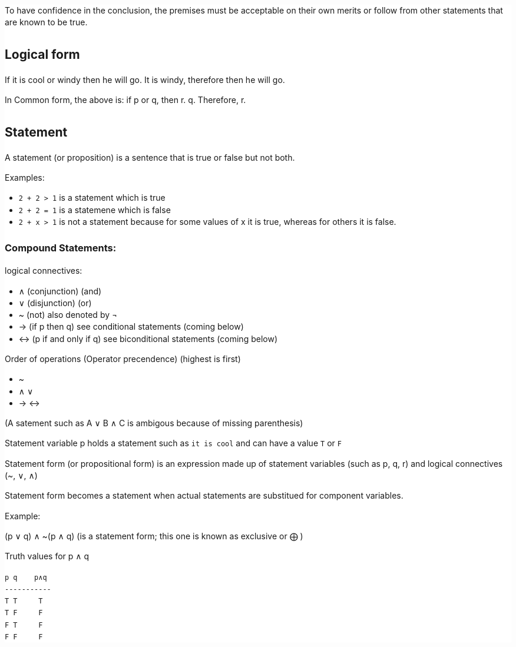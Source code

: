 To have confidence in the conclusion, the premises must be acceptable on their
own merits or follow from other statements that are known to be true.

## Logical form

If it is cool or windy then he will go.
It is windy, therefore then he will go.

In Common form, the above is:
if p or q, then r.
q.
Therefore, r.

## Statement

A statement (or proposition) is a sentence that is true or false but not both.

Examples:

 + `2 + 2 > 1` is a statement which is true
 + `2 + 2 = 1` is a statemene which is false
 + `2 + x > 1` is not a statement because for some values of x it is true, whereas for others it is false.

### Compound Statements:

logical connectives:
 + ∧ (conjunction) (and)
 + ∨ (disjunction) (or)
 + ~ (not) also denoted by ¬
 + → (if p then q) see conditional statements (coming below)
 + ↔ (p if and only if q) see biconditional statements (coming below)

Order of operations (Operator precendence) (highest is first)

 + ~
 + ∧ ∨
 + → ↔

(A satement such as A ∨ B ∧ C is ambigous because of missing parenthesis) 


Statement variable p holds a statement such as `it is cool` and can have a value `T` or `F`

Statement form (or propositional form) is an expression made up of statement variables (such as p, q, r) and logical connectives (~, ∨, ∧)

Statement form becomes a statement when actual statements are substitued for component variables.

Example:

(p ∨ q) ∧ ~(p ∧ q)  (is a statement form; this one is known as exclusive or ⨁ )


Truth values for p ∧ q

    p q    p∧q
    -----------
    T T     T
    T F     F
    F T     F
    F F     F
    